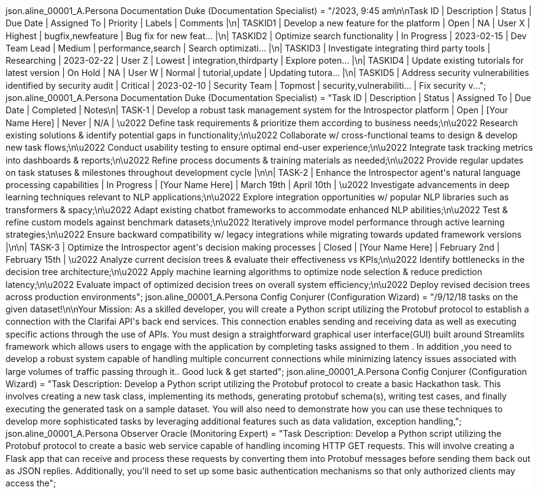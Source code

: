 json.aline_00001_A.Persona Documentation Duke (Documentation Specialist) = "/2023, 9:45 am\n\nTask ID | Description                    | Status        | Due Date       | Assigned To      | Priority     | Labels         | Comments          |\n| TASKID1 | Develop a new feature for the platform | Open            | NA           | User X          | Highest      | bugfix,newfeature | Bug fix for new feat... |\n| TASKID2 | Optimize search functionality | In Progress     | 2023-02-15     | Dev Team Lead | Medium      | performance,search | Search optimizati... |\n| TASKID3 | Investigate integrating third party tools | Researching     | 2023-02-22     | User Z          | Lowest      | integration,thirdparty | Explore poten... |\n| TASKID4 | Update existing tutorials for latest version | On Hold        | NA           | User W          | Normal      | tutorial,update | Updating tutora... |\n| TASKID5 | Address security vulnerabilities identified by security audit | Critical     | 2023-02-10     | Security Team | Topmost     | security,vulnerabiliti... | Fix security v...";
json.aline_00001_A.Persona Documentation Duke (Documentation Specialist) = "Task ID | Description | Status | Assigned To | Due Date | Completed | Notes\n| TASK-1 | Develop a robust task management system for the Introspector platform | Open | [Your Name Here] | Never | N/A | \u2022 Define task requirements & prioritize them according to business needs;\n\u2022 Research existing solutions & identify potential gaps in functionality;\n\u2022 Collaborate w/ cross-functional teams to design & develop new task flows;\n\u2022 Conduct usability testing to ensure optimal end-user experience;\n\u2022 Integrate task tracking metrics into dashboards & reports;\n\u2022 Refine process documents & training materials as needed;\n\u2022 Provide regular updates on task statuses & milestones throughout development cycle |\n\n| TASK-2 | Enhance the Introspector agent's natural language processing capabilities | In Progress | [Your Name Here] | March 19th | April 10th | \u2022 Investigate advancements in deep learning techniques relevant to NLP applications;\n\u2022 Explore integration opportunities w/ popular NLP libraries such as transformers & spacy;\n\u2022 Adapt existing chatbot frameworks to accommodate enhanced NLP abilities;\n\u2022 Test & refine custom models against benchmark datasets;\n\u2022 Iteratively improve model performance through active learning strategies;\n\u2022 Ensure backward compatibility w/ legacy integrations while migrating towards updated framework versions |\n\n| TASK-3 | Optimize the Introspector agent's decision making processes | Closed | [Your Name Here] | February 2nd | February 15th | \u2022 Analyze current decision trees & evaluate their effectiveness vs KPIs;\n\u2022 Identify bottlenecks in the decision tree architecture;\n\u2022 Apply machine learning algorithms to optimize node selection & reduce prediction latency;\n\u2022 Evaluate impact of optimized decision trees on overall system efficiency;\n\u2022 Deploy revised decision trees across production environments";
json.aline_00001_A.Persona Config Conjurer (Configuration Wizard) = "/9/12/18 tasks on the given dataset!\n\nYour Mission: As a skilled developer, you will create a Python script utilizing the Protobuf protocol to establish a connection with the Clarifai API's back end services. This connection enables sending and receiving data as well as executing specific actions through the use of APIs. You must design a straightforward graphical user interface(GUI) built around Streamlits framework which allows users to engage with the application by completing tasks assigned to them . In addition ,you need to develop a robust system capable of handling multiple concurrent connections while minimizing latency issues associated with large volumes of traffic passing through it.. Good luck & get started";
json.aline_00001_A.Persona Config Conjurer (Configuration Wizard) = "Task Description: Develop a Python script utilizing the Protobuf protocol to create a basic Hackathon task. This involves creating a new task class, implementing its methods, generating protobuf schema(s), writing test cases, and finally executing the generated task on a sample dataset. You will also need to demonstrate how you can use these techniques to develop more sophisticated tasks by leveraging additional features such as data validation, exception handling,";
json.aline_00001_A.Persona Observer Oracle (Monitoring Expert) = "Task Description: Develop a Python script utilizing the Protobuf protocol to create a basic web service capable of handling incoming HTTP GET requests. This will involve creating a Flask app that can receive and process these requests by converting them into Protobuf messages before sending them back out as JSON replies. Additionally, you'll need to set up some basic authentication mechanisms so that only authorized clients may access the";